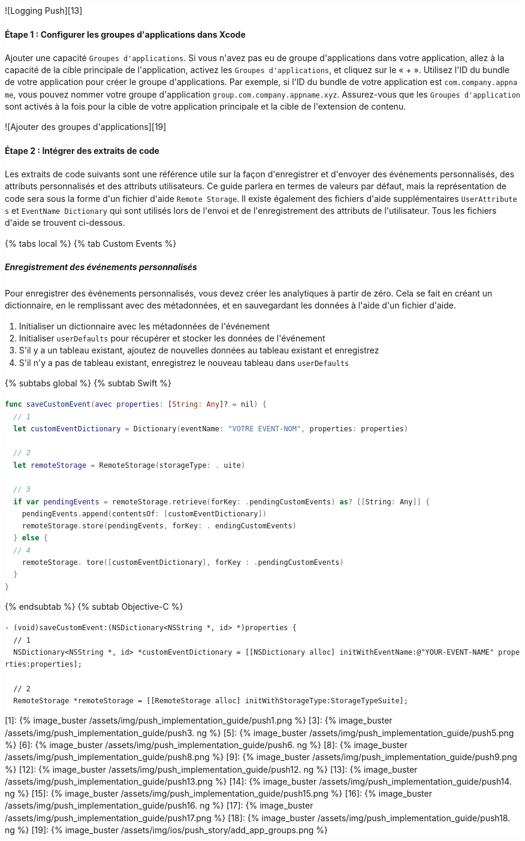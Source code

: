 !\[Logging Push\]\[13\]

#### Étape 1 : Configurer les groupes d'applications dans Xcode
Ajouter une capacité `Groupes d'applications`. Si vous n'avez pas eu de groupe d'applications dans votre application, allez à la capacité de la cible principale de l'application, activez les `Groupes d'applications`, et cliquez sur le « + ». Utilisez l'ID du bundle de votre application pour créer le groupe d'applications. Par exemple, si l'ID du bundle de votre application est `com.company.appname`, vous pouvez nommer votre groupe d'application `group.com.company.appname.xyz`. Assurez-vous que les `Groupes d'application` sont activés à la fois pour la cible de votre application principale et la cible de l'extension de contenu.

!\[Ajouter des groupes d'applications\]\[19\]

#### Étape 2 : Intégrer des extraits de code
Les extraits de code suivants sont une référence utile sur la façon d'enregistrer et d'envoyer des événements personnalisés, des attributs personnalisés et des attributs utilisateurs. Ce guide parlera en termes de valeurs par défaut, mais la représentation de code sera sous la forme d'un fichier d'aide  `Remote Storage`. Il existe également des fichiers d'aide supplémentaires `UserAttributes` et `EventName Dictionary` qui sont utilisés lors de l'envoi et de l'enregistrement des attributs de l'utilisateur. Tous les fichiers d'aide se trouvent ci-dessous.

{% tabs local %}
{% tab Custom Events %}

##### Enregistrement des événements personnalisés

Pour enregistrer des événements personnalisés, vous devez créer les analytiques à partir de zéro. Cela se fait en créant un dictionnaire, en le remplissant avec des métadonnées, et en sauvegardant les données à l'aide d'un fichier d'aide.

1. Initialiser un dictionnaire avec les métadonnées de l'événement
2. Initialiser `userDefaults` pour récupérer et stocker les données de l'événement
3. S'il y a un tableau existant, ajoutez de nouvelles données au tableau existant et enregistrez
4. S'il n'y a pas de tableau existant, enregistrez le nouveau tableau dans `userDefaults`

{% subtabs global %}
{% subtab Swift %}
``` swift 
func saveCustomEvent(avec properties: [String: Any]? = nil) {
  // 1
  let customEventDictionary = Dictionary(eventName: "VOTRE EVENT-NOM", properties: properties)

  // 2
  let remoteStorage = RemoteStorage(storageType: . uite)

  // 3   
  if var pendingEvents = remoteStorage.retrieve(forKey: .pendingCustomEvents) as? [[String: Any]] {
    pendingEvents.append(contentsOf: [customEventDictionary])
    remoteStorage.store(pendingEvents, forKey: . endingCustomEvents)
  } else {
  // 4
    remoteStorage. tore([customEventDictionary], forKey : .pendingCustomEvents)
  }
}
```
{% endsubtab %}
{% subtab Objective-C %}
```objc
- (void)saveCustomEvent:(NSDictionary<NSString *, id> *)properties {
  // 1 
  NSDictionary<NSString *, id> *customEventDictionary = [[NSDictionary alloc] initWithEventName:@"YOUR-EVENT-NAME" properties:properties];

  // 2
  RemoteStorage *remoteStorage = [[RemoteStorage alloc] initWithStorageType:StorageTypeSuite];
```

[1]: {% image_buster /assets/img/push_implementation_guide/push1.png %} [3]: {% image_buster /assets/img/push_implementation_guide/push3. ng %} [5]: {% image_buster /assets/img/push_implementation_guide/push5.png %} [6]: {% image_buster /assets/img/push_implementation_guide/push6. ng %} [8]: {% image_buster /assets/img/push_implementation_guide/push8.png %} [9]: {% image_buster /assets/img/push_implementation_guide/push9.png %} [12]: {% image_buster /assets/img/push_implementation_guide/push12. ng %} [13]: {% image_buster /assets/img/push_implementation_guide/push13.png %} [14]: {% image_buster /assets/img/push_implementation_guide/push14. ng %} [15]: {% image_buster /assets/img/push_implementation_guide/push15.png %} [16]: {% image_buster /assets/img/push_implementation_guide/push16. ng %} [17]: {% image_buster /assets/img/push_implementation_guide/push17.png %} [18]: {% image_buster /assets/img/push_implementation_guide/push18. ng %} [19]: {% image_buster /assets/img/ios/push_story/add_app_groups.png %}